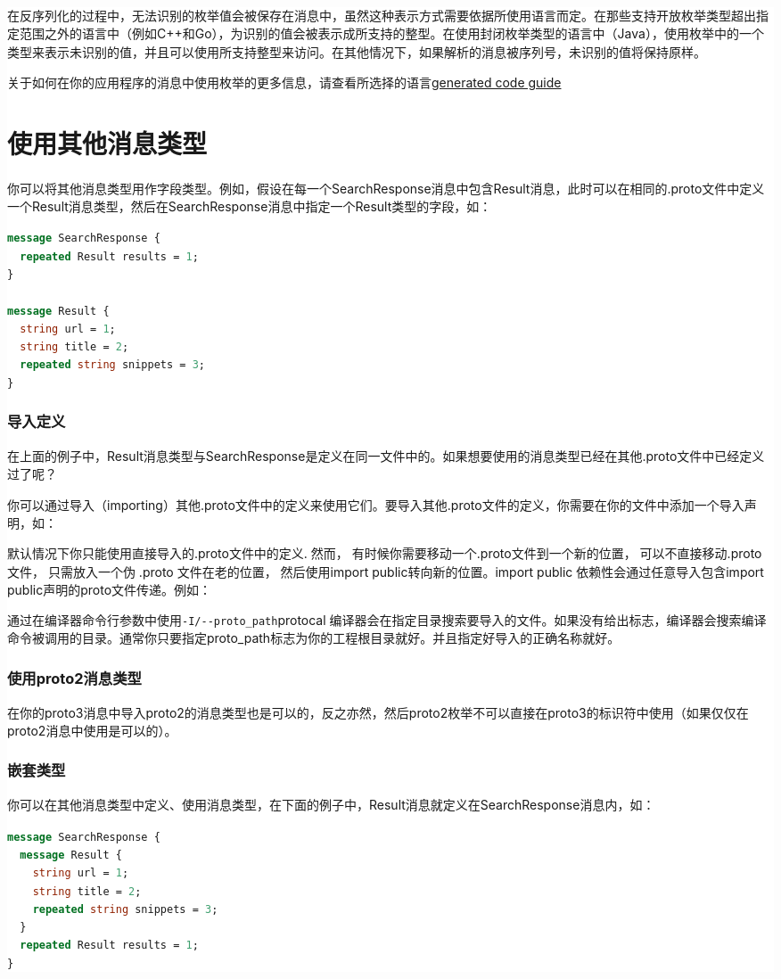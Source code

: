 在反序列化的过程中，无法识别的枚举值会被保存在消息中，虽然这种表示方式需要依据所使用语言而定。在那些支持开放枚举类型超出指定范围之外的语言中（例如C++和Go），为识别的值会被表示成所支持的整型。在使用封闭枚举类型的语言中（Java），使用枚举中的一个类型来表示未识别的值，并且可以使用所支持整型来访问。在其他情况下，如果解析的消息被序列号，未识别的值将保持原样。

关于如何在你的应用程序的消息中使用枚举的更多信息，请查看所选择的语言[generated code guide](http://code.google.com/intl/zh-CN/apis/protocolbuffers/docs/reference/overview.html。)

# 使用其他消息类型

你可以将其他消息类型用作字段类型。例如，假设在每一个SearchResponse消息中包含Result消息，此时可以在相同的.proto文件中定义一个Result消息类型，然后在SearchResponse消息中指定一个Result类型的字段，如：

```protobuf
message SearchResponse {
  repeated Result results = 1;
}
 
message Result {
  string url = 1;
  string title = 2;
  repeated string snippets = 3;
}
```



### 导入定义

在上面的例子中，Result消息类型与SearchResponse是定义在同一文件中的。如果想要使用的消息类型已经在其他.proto文件中已经定义过了呢？

你可以通过导入（importing）其他.proto文件中的定义来使用它们。要导入其他.proto文件的定义，你需要在你的文件中添加一个导入声明，如：

默认情况下你只能使用直接导入的.proto文件中的定义. 然而， 有时候你需要移动一个.proto文件到一个新的位置， 可以不直接移动.proto文件， 只需放入一个伪 .proto 文件在老的位置， 然后使用import public转向新的位置。import public 依赖性会通过任意导入包含import public声明的proto文件传递。例如：

通过在编译器命令行参数中使用`-I/--proto_path`protocal 编译器会在指定目录搜索要导入的文件。如果没有给出标志，编译器会搜索编译命令被调用的目录。通常你只要指定proto_path标志为你的工程根目录就好。并且指定好导入的正确名称就好。

### 使用proto2消息类型

在你的proto3消息中导入proto2的消息类型也是可以的，反之亦然，然后proto2枚举不可以直接在proto3的标识符中使用（如果仅仅在proto2消息中使用是可以的）。

### 嵌套类型

你可以在其他消息类型中定义、使用消息类型，在下面的例子中，Result消息就定义在SearchResponse消息内，如：

```protobuf
message SearchResponse {
  message Result {
    string url = 1;
    string title = 2;
    repeated string snippets = 3;
  }
  repeated Result results = 1;
}
```
